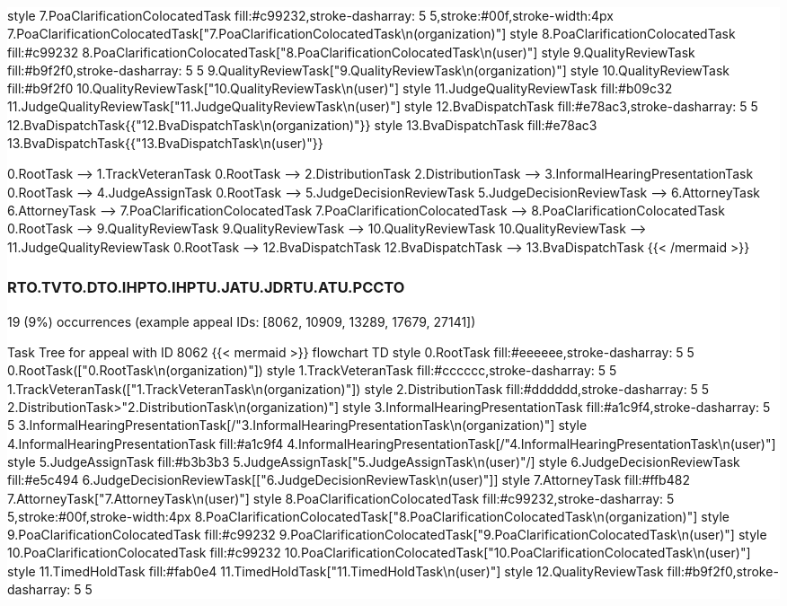 style 7.PoaClarificationColocatedTask fill:#c99232,stroke-dasharray: 5 5,stroke:#00f,stroke-width:4px
  7.PoaClarificationColocatedTask["7.PoaClarificationColocatedTask\n(organization)"]
style 8.PoaClarificationColocatedTask fill:#c99232
  8.PoaClarificationColocatedTask["8.PoaClarificationColocatedTask\n(user)"]
style 9.QualityReviewTask fill:#b9f2f0,stroke-dasharray: 5 5
  9.QualityReviewTask[\"9.QualityReviewTask\n(organization)"\]
style 10.QualityReviewTask fill:#b9f2f0
  10.QualityReviewTask[\"10.QualityReviewTask\n(user)"\]
style 11.JudgeQualityReviewTask fill:#b09c32
  11.JudgeQualityReviewTask["11.JudgeQualityReviewTask\n(user)"]
style 12.BvaDispatchTask fill:#e78ac3,stroke-dasharray: 5 5
  12.BvaDispatchTask{{"12.BvaDispatchTask\n(organization)"}}
style 13.BvaDispatchTask fill:#e78ac3
  13.BvaDispatchTask{{"13.BvaDispatchTask\n(user)"}}

0.RootTask --> 1.TrackVeteranTask
0.RootTask --> 2.DistributionTask
2.DistributionTask --> 3.InformalHearingPresentationTask
0.RootTask --> 4.JudgeAssignTask
0.RootTask --> 5.JudgeDecisionReviewTask
5.JudgeDecisionReviewTask --> 6.AttorneyTask
6.AttorneyTask --> 7.PoaClarificationColocatedTask
7.PoaClarificationColocatedTask --> 8.PoaClarificationColocatedTask
0.RootTask --> 9.QualityReviewTask
9.QualityReviewTask --> 10.QualityReviewTask
10.QualityReviewTask --> 11.JudgeQualityReviewTask
0.RootTask --> 12.BvaDispatchTask
12.BvaDispatchTask --> 13.BvaDispatchTask
{{< /mermaid >}}


### RTO.TVTO.DTO.IHPTO.IHPTU.JATU.JDRTU.ATU.PCCTO

19 (9%) occurrences (example appeal IDs: [8062, 10909, 13289, 17679, 27141])

Task Tree for appeal with ID 8062
{{< mermaid >}}
flowchart TD
style 0.RootTask fill:#eeeeee,stroke-dasharray: 5 5
  0.RootTask(["0.RootTask\n(organization)"])
style 1.TrackVeteranTask fill:#cccccc,stroke-dasharray: 5 5
  1.TrackVeteranTask(["1.TrackVeteranTask\n(organization)"])
style 2.DistributionTask fill:#dddddd,stroke-dasharray: 5 5
  2.DistributionTask>"2.DistributionTask\n(organization)"]
style 3.InformalHearingPresentationTask fill:#a1c9f4,stroke-dasharray: 5 5
  3.InformalHearingPresentationTask[/"3.InformalHearingPresentationTask\n(organization)"\]
style 4.InformalHearingPresentationTask fill:#a1c9f4
  4.InformalHearingPresentationTask[/"4.InformalHearingPresentationTask\n(user)"\]
style 5.JudgeAssignTask fill:#b3b3b3
  5.JudgeAssignTask[\"5.JudgeAssignTask\n(user)"/]
style 6.JudgeDecisionReviewTask fill:#e5c494
  6.JudgeDecisionReviewTask[["6.JudgeDecisionReviewTask\n(user)"]]
style 7.AttorneyTask fill:#ffb482
  7.AttorneyTask["7.AttorneyTask\n(user)"]
style 8.PoaClarificationColocatedTask fill:#c99232,stroke-dasharray: 5 5,stroke:#00f,stroke-width:4px
  8.PoaClarificationColocatedTask["8.PoaClarificationColocatedTask\n(organization)"]
style 9.PoaClarificationColocatedTask fill:#c99232
  9.PoaClarificationColocatedTask["9.PoaClarificationColocatedTask\n(user)"]
style 10.PoaClarificationColocatedTask fill:#c99232
  10.PoaClarificationColocatedTask["10.PoaClarificationColocatedTask\n(user)"]
style 11.TimedHoldTask fill:#fab0e4
  11.TimedHoldTask["11.TimedHoldTask\n(user)"]
style 12.QualityReviewTask fill:#b9f2f0,stroke-dasharray: 5 5